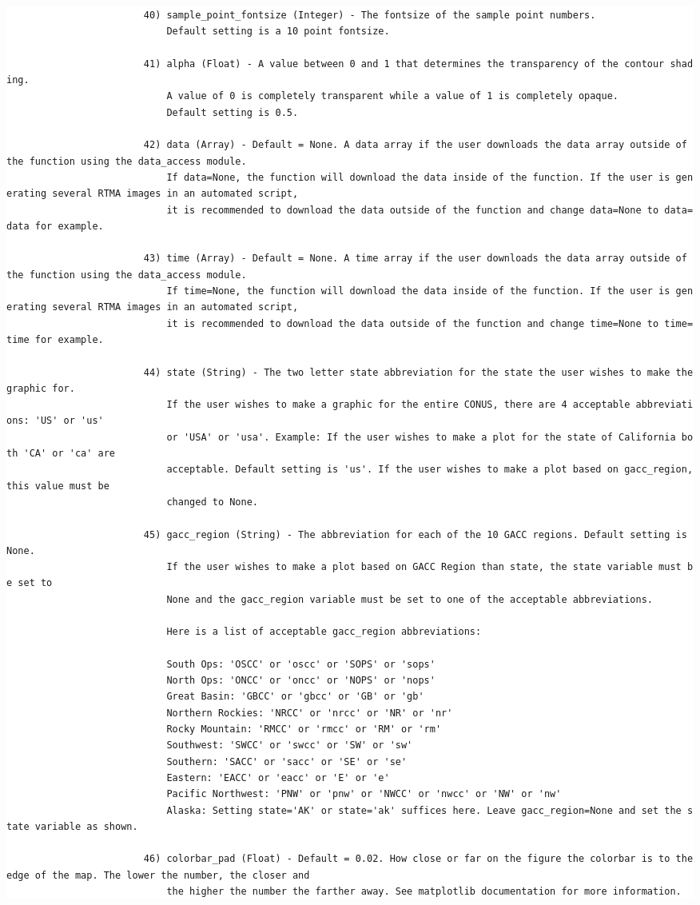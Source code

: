                             40) sample_point_fontsize (Integer) - The fontsize of the sample point numbers. 
                                Default setting is a 10 point fontsize. 

                            41) alpha (Float) - A value between 0 and 1 that determines the transparency of the contour shading. 
                                A value of 0 is completely transparent while a value of 1 is completely opaque. 
                                Default setting is 0.5. 

                            42) data (Array) - Default = None. A data array if the user downloads the data array outside of the function using the data_access module. 
                                If data=None, the function will download the data inside of the function. If the user is generating several RTMA images in an automated script,
                                it is recommended to download the data outside of the function and change data=None to data=data for example. 

                            43) time (Array) - Default = None. A time array if the user downloads the data array outside of the function using the data_access module. 
                                If time=None, the function will download the data inside of the function. If the user is generating several RTMA images in an automated script,
                                it is recommended to download the data outside of the function and change time=None to time=time for example. 

                            44) state (String) - The two letter state abbreviation for the state the user wishes to make the graphic for. 
                                If the user wishes to make a graphic for the entire CONUS, there are 4 acceptable abbreviations: 'US' or 'us'
                                or 'USA' or 'usa'. Example: If the user wishes to make a plot for the state of California both 'CA' or 'ca' are
                                acceptable. Default setting is 'us'. If the user wishes to make a plot based on gacc_region, this value must be 
                                changed to None. 

                            45) gacc_region (String) - The abbreviation for each of the 10 GACC regions. Default setting is None. 
                                If the user wishes to make a plot based on GACC Region than state, the state variable must be set to 
                                None and the gacc_region variable must be set to one of the acceptable abbreviations. 

                                Here is a list of acceptable gacc_region abbreviations:

                                South Ops: 'OSCC' or 'oscc' or 'SOPS' or 'sops'
                                North Ops: 'ONCC' or 'oncc' or 'NOPS' or 'nops'
                                Great Basin: 'GBCC' or 'gbcc' or 'GB' or 'gb'
                                Northern Rockies: 'NRCC' or 'nrcc' or 'NR' or 'nr'
                                Rocky Mountain: 'RMCC' or 'rmcc' or 'RM' or 'rm'
                                Southwest: 'SWCC' or 'swcc' or 'SW' or 'sw'
                                Southern: 'SACC' or 'sacc' or 'SE' or 'se'
                                Eastern: 'EACC' or 'eacc' or 'E' or 'e'
                                Pacific Northwest: 'PNW' or 'pnw' or 'NWCC' or 'nwcc' or 'NW' or 'nw'
                                Alaska: Setting state='AK' or state='ak' suffices here. Leave gacc_region=None and set the state variable as shown. 

                            46) colorbar_pad (Float) - Default = 0.02. How close or far on the figure the colorbar is to the edge of the map. The lower the number, the closer and
                                the higher the number the farther away. See matplotlib documentation for more information. 
